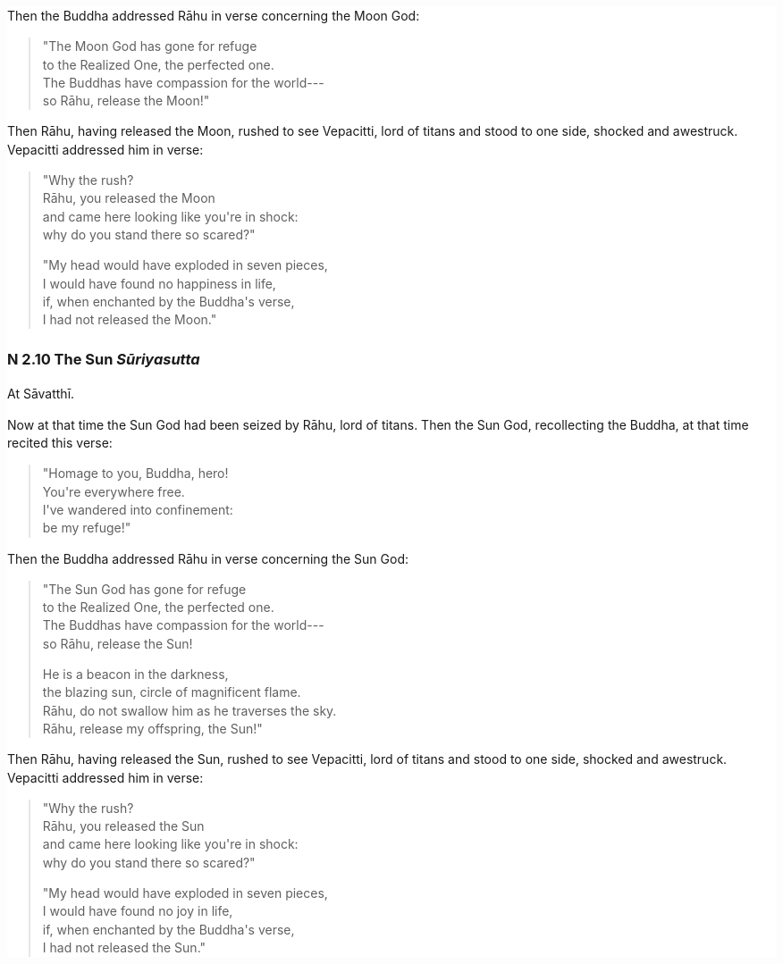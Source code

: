 Then the Buddha addressed Rāhu in verse concerning the Moon
God:

> "The Moon God has gone for refuge\
> to the Realized One, the perfected one.\
> The Buddhas have compassion for the world---\
> so Rāhu, release the Moon!"

Then Rāhu, having released the Moon, rushed to see
Vepacitti, lord of titans and stood to one side, shocked and awestruck.
Vepacitti addressed him in verse:

> "Why the rush?\
> Rāhu, you released the Moon\
> and came here looking like you're in shock:\
> why do you stand there so scared?"
>
> "My head would have exploded in seven pieces,\
> I would have found no happiness in life,\
> if, when enchanted by the Buddha's verse,\
> I had not released the Moon."

### N 2.10 The Sun *Sūriyasutta*

At Sāvatthī.

Now at that time the Sun God had been seized by Rāhu, lord
of titans. Then the Sun God, recollecting the Buddha, at that time
recited this verse:

> "Homage to you, Buddha, hero!\
> You're everywhere free.\
> I've wandered into confinement:\
> be my refuge!"

Then the Buddha addressed Rāhu in verse concerning the Sun
God:

> "The Sun God has gone for refuge\
> to the Realized One, the perfected one.\
> The Buddhas have compassion for the world---\
> so Rāhu, release the Sun!
>
> He is a beacon in the darkness,\
> the blazing sun, circle of magnificent flame.\
> Rāhu, do not swallow him as he traverses the sky.\
> Rāhu, release my offspring, the Sun!"

Then Rāhu, having released the Sun, rushed to see
Vepacitti, lord of titans and stood to one side, shocked and awestruck.
Vepacitti addressed him in verse:

> "Why the rush?\
> Rāhu, you released the Sun\
> and came here looking like you're in shock:\
> why do you stand there so scared?"
>
> "My head would have exploded in seven pieces,\
> I would have found no joy in life,\
> if, when enchanted by the Buddha's verse,\
> I had not released the Sun."
